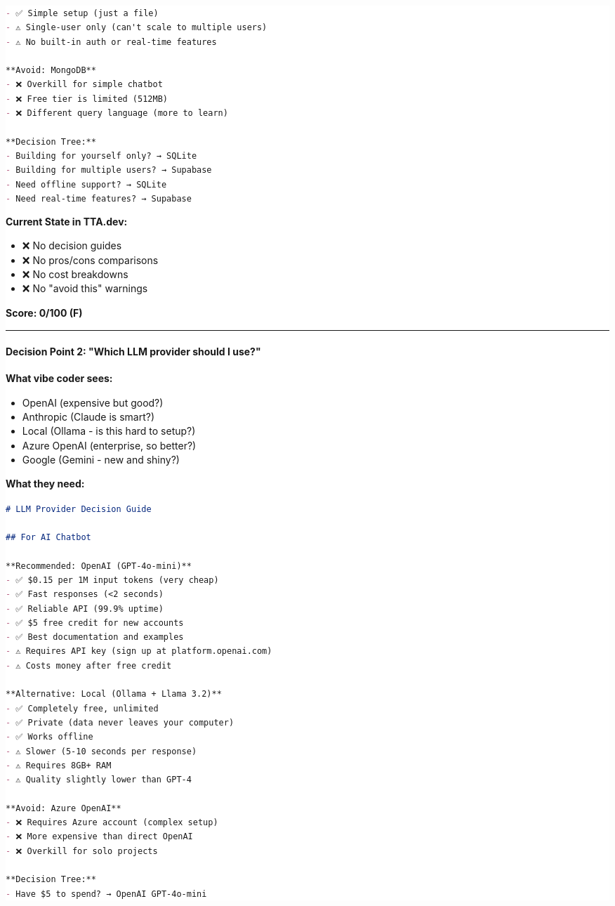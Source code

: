 ```markdown
- ✅ Simple setup (just a file)
- ⚠️ Single-user only (can't scale to multiple users)
- ⚠️ No built-in auth or real-time features

**Avoid: MongoDB**
- ❌ Overkill for simple chatbot
- ❌ Free tier is limited (512MB)
- ❌ Different query language (more to learn)

**Decision Tree:**
- Building for yourself only? → SQLite
- Building for multiple users? → Supabase
- Need offline support? → SQLite
- Need real-time features? → Supabase
```

**Current State in TTA.dev:**
- ❌ No decision guides
- ❌ No pros/cons comparisons
- ❌ No cost breakdowns
- ❌ No "avoid this" warnings

**Score: 0/100 (F)**

---

#### Decision Point 2: "Which LLM provider should I use?"

**What vibe coder sees:**
- OpenAI (expensive but good?)
- Anthropic (Claude is smart?)
- Local (Ollama - is this hard to setup?)
- Azure OpenAI (enterprise, so better?)
- Google (Gemini - new and shiny?)

**What they need:**
```markdown
# LLM Provider Decision Guide

## For AI Chatbot

**Recommended: OpenAI (GPT-4o-mini)**
- ✅ $0.15 per 1M input tokens (very cheap)
- ✅ Fast responses (<2 seconds)
- ✅ Reliable API (99.9% uptime)
- ✅ $5 free credit for new accounts
- ✅ Best documentation and examples
- ⚠️ Requires API key (sign up at platform.openai.com)
- ⚠️ Costs money after free credit

**Alternative: Local (Ollama + Llama 3.2)**
- ✅ Completely free, unlimited
- ✅ Private (data never leaves your computer)
- ✅ Works offline
- ⚠️ Slower (5-10 seconds per response)
- ⚠️ Requires 8GB+ RAM
- ⚠️ Quality slightly lower than GPT-4

**Avoid: Azure OpenAI**
- ❌ Requires Azure account (complex setup)
- ❌ More expensive than direct OpenAI
- ❌ Overkill for solo projects

**Decision Tree:**
- Have $5 to spend? → OpenAI GPT-4o-mini
```